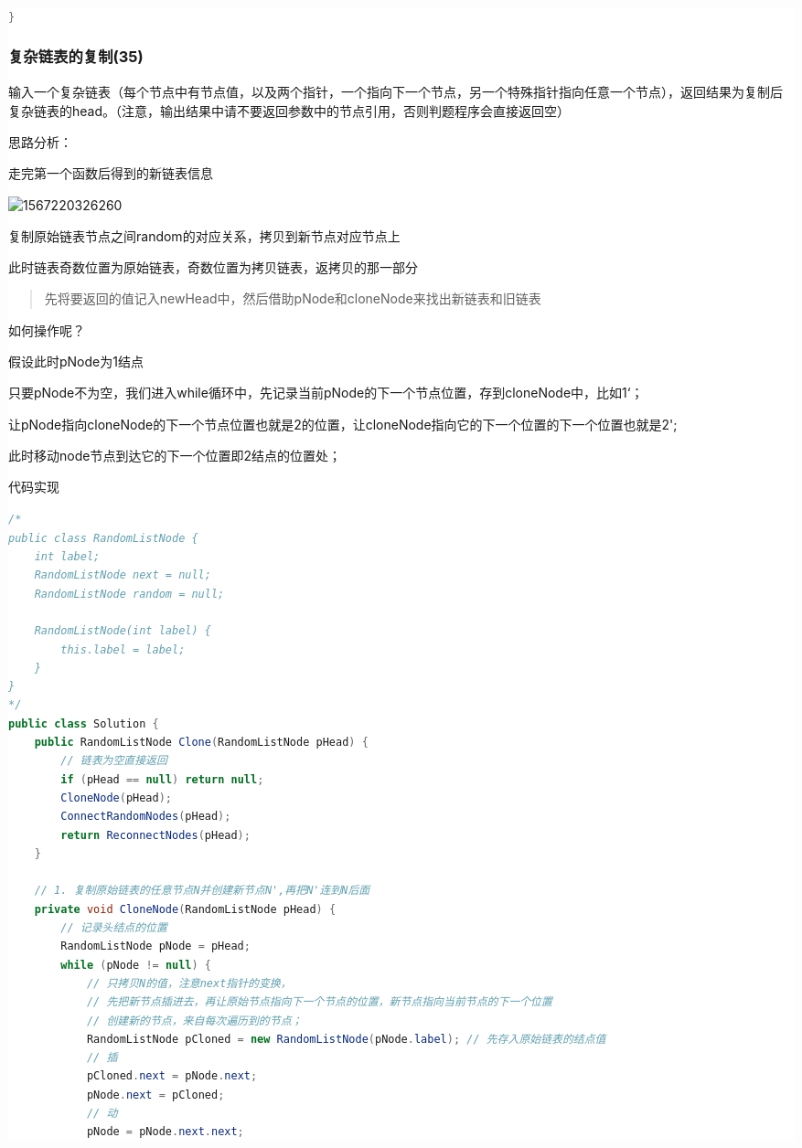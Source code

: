 ```java
}
```

### 复杂链表的复制(35)

输入一个复杂链表（每个节点中有节点值，以及两个指针，一个指向下一个节点，另一个特殊指针指向任意一个节点），返回结果为复制后复杂链表的head。（注意，输出结果中请不要返回参数中的节点引用，否则判题程序会直接返回空）

思路分析：

走完第一个函数后得到的新链表信息

![1567220326260](D:\JavaNote\images\1567220326260.png)



复制原始链表节点之间random的对应关系，拷贝到新节点对应节点上

此时链表奇数位置为原始链表，奇数位置为拷贝链表，返拷贝的那一部分

>  先将要返回的值记入newHead中，然后借助pNode和cloneNode来找出新链表和旧链表

如何操作呢？

假设此时pNode为1结点

只要pNode不为空，我们进入while循环中，先记录当前pNode的下一个节点位置，存到cloneNode中，比如1‘；

让pNode指向cloneNode的下一个节点位置也就是2的位置，让cloneNode指向它的下一个位置的下一个位置也就是2';

此时移动node节点到达它的下一个位置即2结点的位置处；

代码实现

```java
/*
public class RandomListNode {
    int label;
    RandomListNode next = null;
    RandomListNode random = null;

    RandomListNode(int label) {
        this.label = label;
    }
}
*/
public class Solution {
    public RandomListNode Clone(RandomListNode pHead) {
        // 链表为空直接返回
        if (pHead == null) return null;
        CloneNode(pHead);
        ConnectRandomNodes(pHead);
        return ReconnectNodes(pHead);
    }

    // 1. 复制原始链表的任意节点N并创建新节点N',再把N'连到N后面
    private void CloneNode(RandomListNode pHead) {
        // 记录头结点的位置
        RandomListNode pNode = pHead;
        while (pNode != null) {
            // 只拷贝N的值，注意next指针的变换，
            // 先把新节点插进去，再让原始节点指向下一个节点的位置，新节点指向当前节点的下一个位置
            // 创建新的节点，来自每次遍历到的节点；
            RandomListNode pCloned = new RandomListNode(pNode.label); // 先存入原始链表的结点值
            // 插
            pCloned.next = pNode.next;
            pNode.next = pCloned;
            // 动
            pNode = pNode.next.next;
```